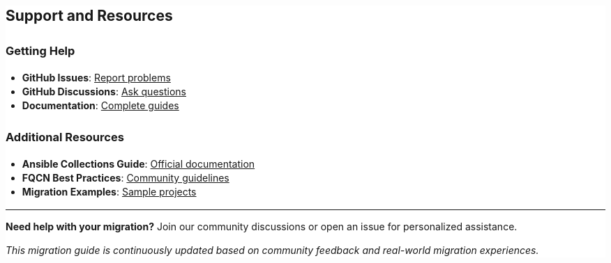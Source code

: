 ## Support and Resources

### Getting Help
- **GitHub Issues**: [Report problems](https://github.com/mhtalci/ansible_fqcn_converter/issues)
- **GitHub Discussions**: [Ask questions](https://github.com/mhtalci/ansible_fqcn_converter/discussions)
- **Documentation**: [Complete guides](docs/)

### Additional Resources
- **Ansible Collections Guide**: [Official documentation](https://docs.ansible.com/ansible/latest/user_guide/collections_using.html)
- **FQCN Best Practices**: [Community guidelines](https://docs.ansible.com/ansible/latest/dev_guide/developing_collections.html)
- **Migration Examples**: [Sample projects](docs/examples/)

---

**Need help with your migration?** Join our community discussions or open an issue for personalized assistance.

*This migration guide is continuously updated based on community feedback and real-world migration experiences.*